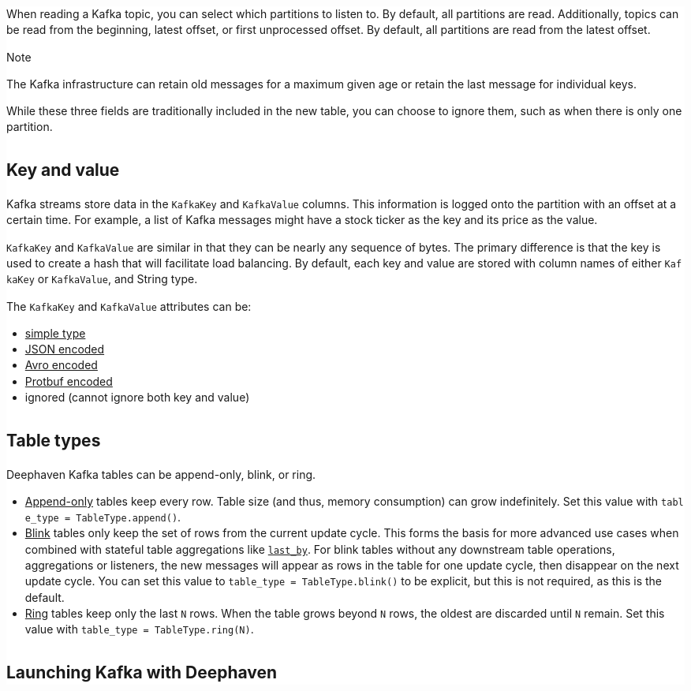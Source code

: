 When reading a Kafka topic, you can select which partitions to listen to. By default, all partitions are read. Additionally, topics can be read from the beginning, latest offset, or first unprocessed offset. By default, all partitions are read from the latest offset.

> [!NOTE]
> The Kafka infrastructure can retain old messages for a maximum given age or retain the last message for individual keys.

While these three fields are traditionally included in the new table, you can choose to ignore them, such as when there is only one partition.

## Key and value

Kafka streams store data in the `KafkaKey` and `KafkaValue` columns. This information is logged onto the partition with an offset at a certain time. For example, a list of Kafka messages might have a stock ticker as the key and its price as the value.

`KafkaKey` and `KafkaValue` are similar in that they can be nearly any sequence of bytes. The primary difference is that the key is used to create a hash that will facilitate load balancing. By default, each key and value are stored with column names of either `KafkaKey` or `KafkaValue`, and String type.

The `KafkaKey` and `KafkaValue` attributes can be:

- [simple type](/core/pydoc/code/deephaven.stream.kafka.consumer.html#deephaven.stream.kafka.consumer.simple_spec)
- [JSON encoded](/core/pydoc/code/deephaven.stream.kafka.consumer.html#deephaven.stream.kafka.consumer.json_spec)
- [Avro encoded](/core/pydoc/code/deephaven.stream.kafka.consumer.html#deephaven.stream.kafka.consumer.avro_spec)
- [Protbuf encoded](/core/pydoc/code/deephaven.stream.kafka.consumer.html#deephaven.stream.kafka.consumer.protobuf_spec)
- ignored (cannot ignore both key and value)

## Table types

Deephaven Kafka tables can be append-only, blink, or ring.

- [Append-only](../../conceptual/table-types.md#specialization-1-append-only) tables keep every row. Table size (and thus, memory consumption) can grow indefinitely. Set this value with `table_type = TableType.append()`.
- [Blink](../../conceptual/table-types.md#specialization-3-blink) tables only keep the set of rows from the current update cycle. This forms the basis for more advanced use cases when combined with stateful table aggregations like [`last_by`](../../reference/table-operations/group-and-aggregate/lastBy.md). For blink tables without any downstream table operations, aggregations or listeners, the new messages will appear as rows in the table for one update cycle, then disappear on the next update cycle. You can set this value to `table_type = TableType.blink()` to be explicit, but this is not required, as this is the default.
- [Ring](../../conceptual/table-types.md#specialization-4-ring) tables keep only the last `N` rows. When the table grows beyond `N` rows, the oldest are discarded until `N` remain. Set this value with `table_type = TableType.ring(N)`.

## Launching Kafka with Deephaven
